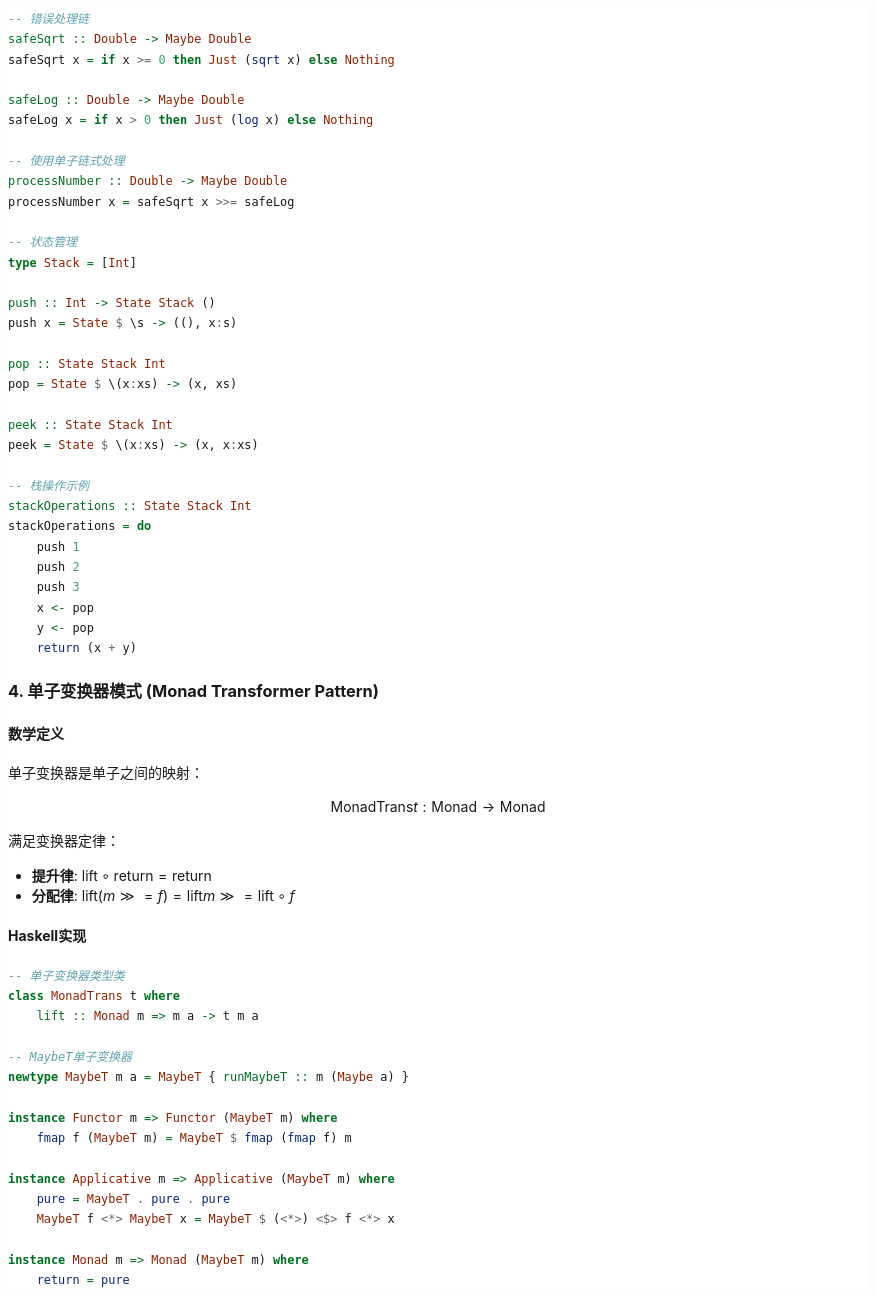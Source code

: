 ```haskell
-- 错误处理链
safeSqrt :: Double -> Maybe Double
safeSqrt x = if x >= 0 then Just (sqrt x) else Nothing

safeLog :: Double -> Maybe Double
safeLog x = if x > 0 then Just (log x) else Nothing

-- 使用单子链式处理
processNumber :: Double -> Maybe Double
processNumber x = safeSqrt x >>= safeLog

-- 状态管理
type Stack = [Int]

push :: Int -> State Stack ()
push x = State $ \s -> ((), x:s)

pop :: State Stack Int
pop = State $ \(x:xs) -> (x, xs)

peek :: State Stack Int
peek = State $ \(x:xs) -> (x, x:xs)

-- 栈操作示例
stackOperations :: State Stack Int
stackOperations = do
    push 1
    push 2
    push 3
    x <- pop
    y <- pop
    return (x + y)
```

### 4. 单子变换器模式 (Monad Transformer Pattern)

#### 数学定义

单子变换器是单子之间的映射：

$$\text{MonadTrans} t: \text{Monad} \to \text{Monad}$$

满足变换器定律：
- **提升律**: $\text{lift} \circ \text{return} = \text{return}$
- **分配律**: $\text{lift} (m \gg= f) = \text{lift} m \gg= \text{lift} \circ f$

#### Haskell实现

```haskell
-- 单子变换器类型类
class MonadTrans t where
    lift :: Monad m => m a -> t m a

-- MaybeT单子变换器
newtype MaybeT m a = MaybeT { runMaybeT :: m (Maybe a) }

instance Functor m => Functor (MaybeT m) where
    fmap f (MaybeT m) = MaybeT $ fmap (fmap f) m

instance Applicative m => Applicative (MaybeT m) where
    pure = MaybeT . pure . pure
    MaybeT f <*> MaybeT x = MaybeT $ (<*>) <$> f <*> x

instance Monad m => Monad (MaybeT m) where
    return = pure
```